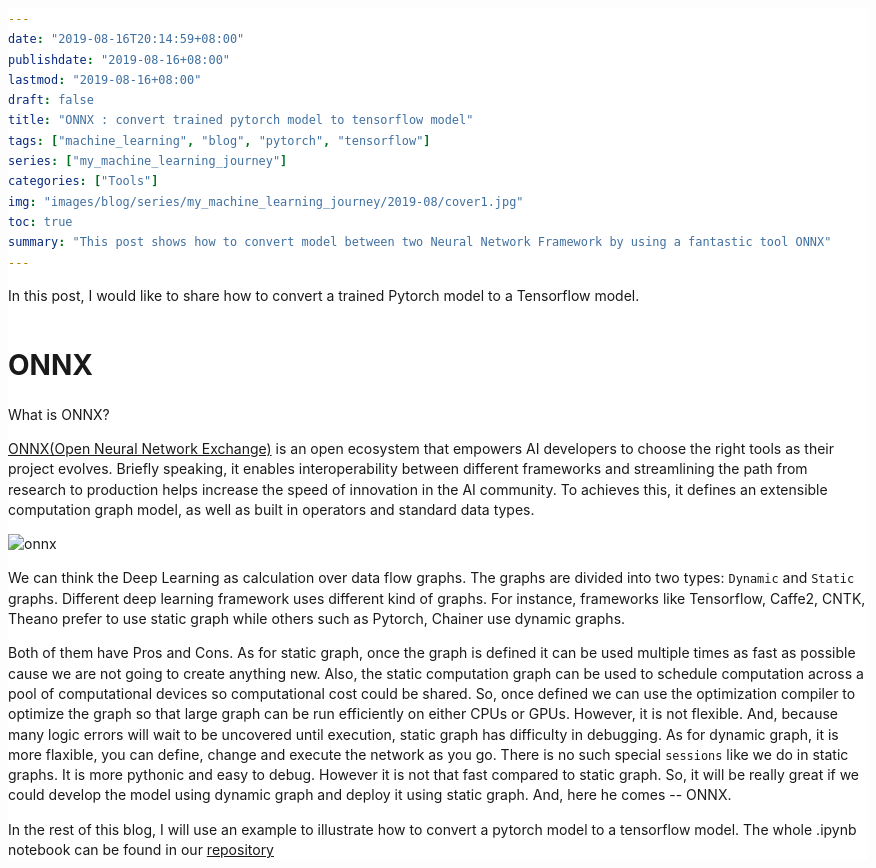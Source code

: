 ```yaml
---
date: "2019-08-16T20:14:59+08:00"
publishdate: "2019-08-16+08:00"
lastmod: "2019-08-16+08:00"
draft: false
title: "ONNX : convert trained pytorch model to tensorflow model"
tags: ["machine_learning", "blog", "pytorch", "tensorflow"]
series: ["my_machine_learning_journey"]
categories: ["Tools"]
img: "images/blog/series/my_machine_learning_journey/2019-08/cover1.jpg"
toc: true
summary: "This post shows how to convert model between two Neural Network Framework by using a fantastic tool ONNX"
---
```




In this post, I would like to share how to convert a trained Pytorch model to a Tensorflow model.



# ONNX

What is ONNX?

[ONNX(Open Neural Network Exchange)](<https://github.com/onnx/onnx>) is an open ecosystem that empowers AI developers to choose the right tools as their project evolves. Briefly speaking, it enables interoperability between different frameworks and streamlining the path from research to production helps increase the speed of innovation in the AI community. To achieves this, it defines an extensible computation graph model, as well as built in operators and standard data types.

![onnx](/images/blog/series/my_machine_learning_journey/2019-08/onnx.png)



We can think the Deep Learning as calculation over data flow graphs. The graphs are divided into two types: `Dynamic` and `Static` graphs. Different deep learning framework uses different kind of graphs. For instance, frameworks like Tensorflow, Caffe2, CNTK, Theano prefer to use static graph while others such as Pytorch, Chainer use dynamic graphs. 

Both of them have Pros and Cons. As for static graph, once the graph is defined it can be used multiple times as fast as possible cause we are not going to create anything new. Also, the static computation graph can be used to schedule computation across a pool of computational devices so computational cost could be shared. So, once defined we can use the optimization compiler to optimize the graph so that large graph can be run efficiently on either CPUs or GPUs. However, it is not flexible. And, because many logic errors will wait to be uncovered until execution, static graph has difficulty in debugging. As for dynamic graph, it is more flaxible, you can define, change and execute the network as you go. There is no such special `sessions` like we do in static graphs. It is more pythonic and easy to debug. However it is not that fast compared to static graph. So, it will be really great if we could develop the model using dynamic graph and deploy it using static graph. And, here he comes -- ONNX. 

In the rest of this blog, I will use an example to illustrate how to convert a pytorch model to a tensorflow model. The whole .ipynb notebook can be found in our [repository](<https://github.com/aobo-y/hair-dye/blob/master/src/torch2tf.ipynb>)
